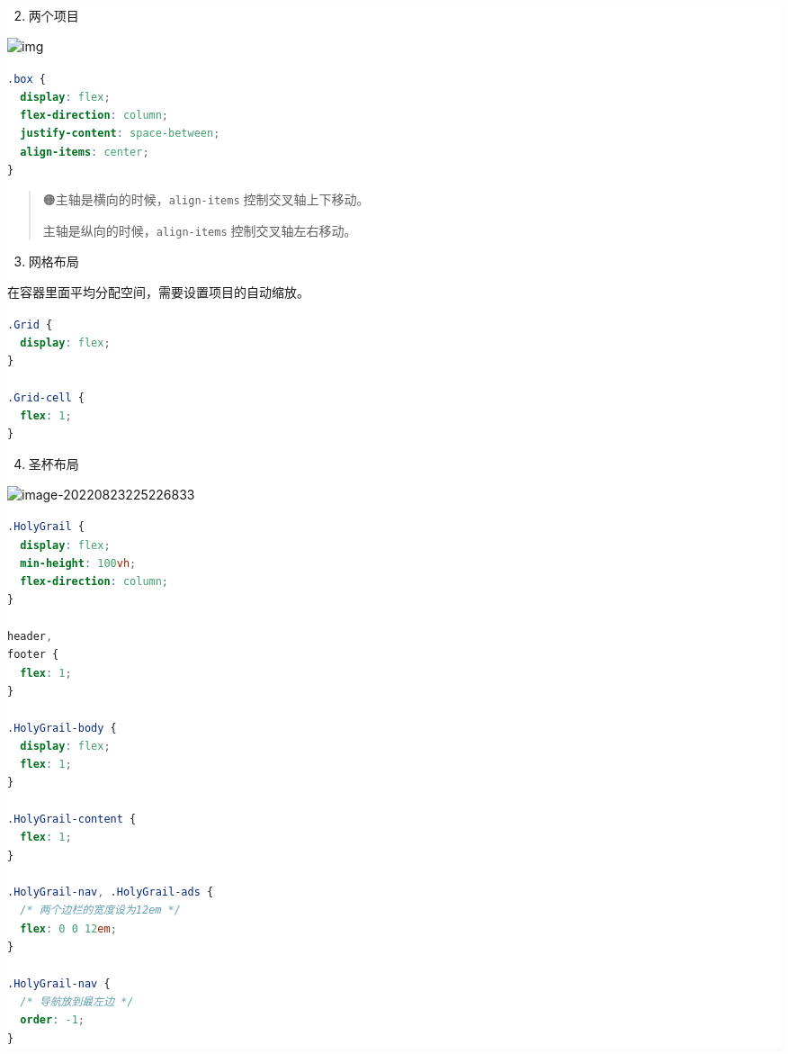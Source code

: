 2. 两个项目

![img](https://cdn.jsdelivr.net/gh/Nova-mist/HexoBlogResources/images/2022/202208232244067.png)

```css
.box {
  display: flex;
  flex-direction: column;
  justify-content: space-between;
  align-items: center;
}
```

> 🟠主轴是横向的时候，`align-items` 控制交叉轴上下移动。
>
> 主轴是纵向的时候，`align-items` 控制交叉轴左右移动。

3. 网格布局

在容器里面平均分配空间，需要设置项目的自动缩放。

```css
.Grid {
  display: flex;
}

.Grid-cell {
  flex: 1;
}
```

4. 圣杯布局

![image-20220823225226833](https://cdn.jsdelivr.net/gh/Nova-mist/HexoBlogResources/images/2022/202208232252157.png)

```css
.HolyGrail {
  display: flex;
  min-height: 100vh;
  flex-direction: column;
}

header,
footer {
  flex: 1;
}

.HolyGrail-body {
  display: flex;
  flex: 1;
}

.HolyGrail-content {
  flex: 1;
}

.HolyGrail-nav, .HolyGrail-ads {
  /* 两个边栏的宽度设为12em */
  flex: 0 0 12em;
}

.HolyGrail-nav {
  /* 导航放到最左边 */
  order: -1;
}
```
